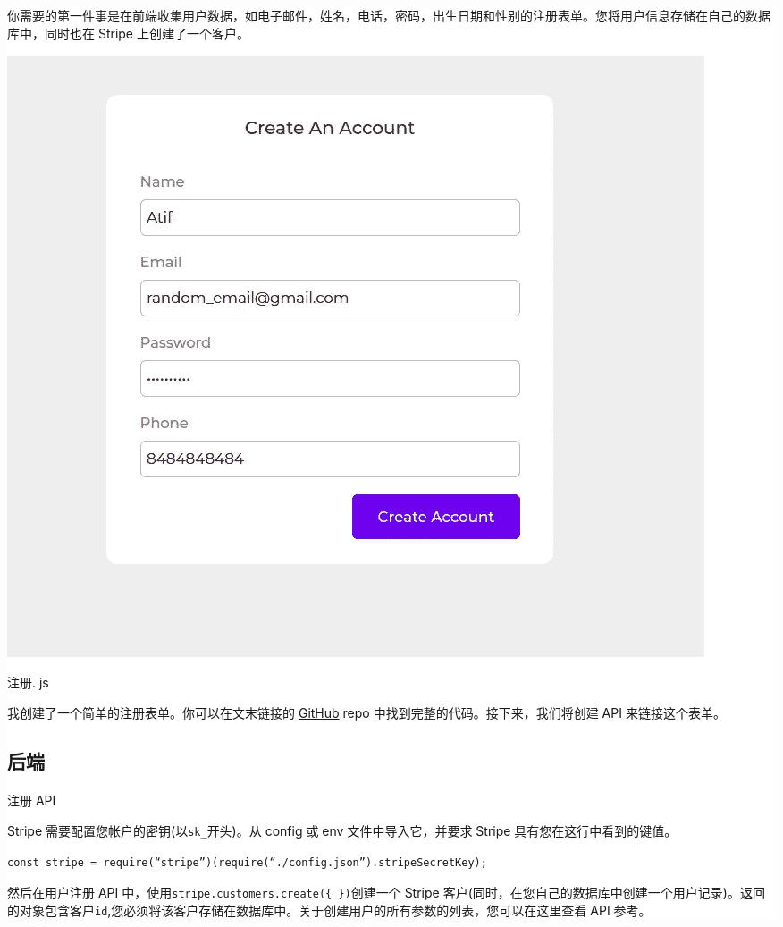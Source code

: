你需要的第一件事是在前端收集用户数据，如电子邮件，姓名，电话，密码，出生日期和性别的注册表单。您将用户信息存储在自己的数据库中，同时也在 Stripe 上创建了一个客户。

![](img/0daaeb54e07fa98aa8ed678d596c8421.png)

注册. js

我创建了一个简单的注册表单。你可以在文末链接的 [GitHub](https://github.com/athoifss/Stripe-Payment-Intent) repo 中找到完整的代码。接下来，我们将创建 API 来链接这个表单。

## 后端

注册 API

Stripe 需要配置您帐户的密钥(以`sk_`开头)。从 config 或 env 文件中导入它，并要求 Stripe 具有您在这行中看到的键值。

```
const stripe = require(“stripe”)(require(“./config.json”).stripeSecretKey);
```

然后在用户注册 API 中，使用`stripe.customers.create({ })`创建一个 Stripe 客户(同时，在您自己的数据库中创建一个用户记录)。返回的对象包含客户`id`,您必须将该客户存储在数据库中。关于创建用户的所有参数的列表，您可以在这里查看 API 参考。
